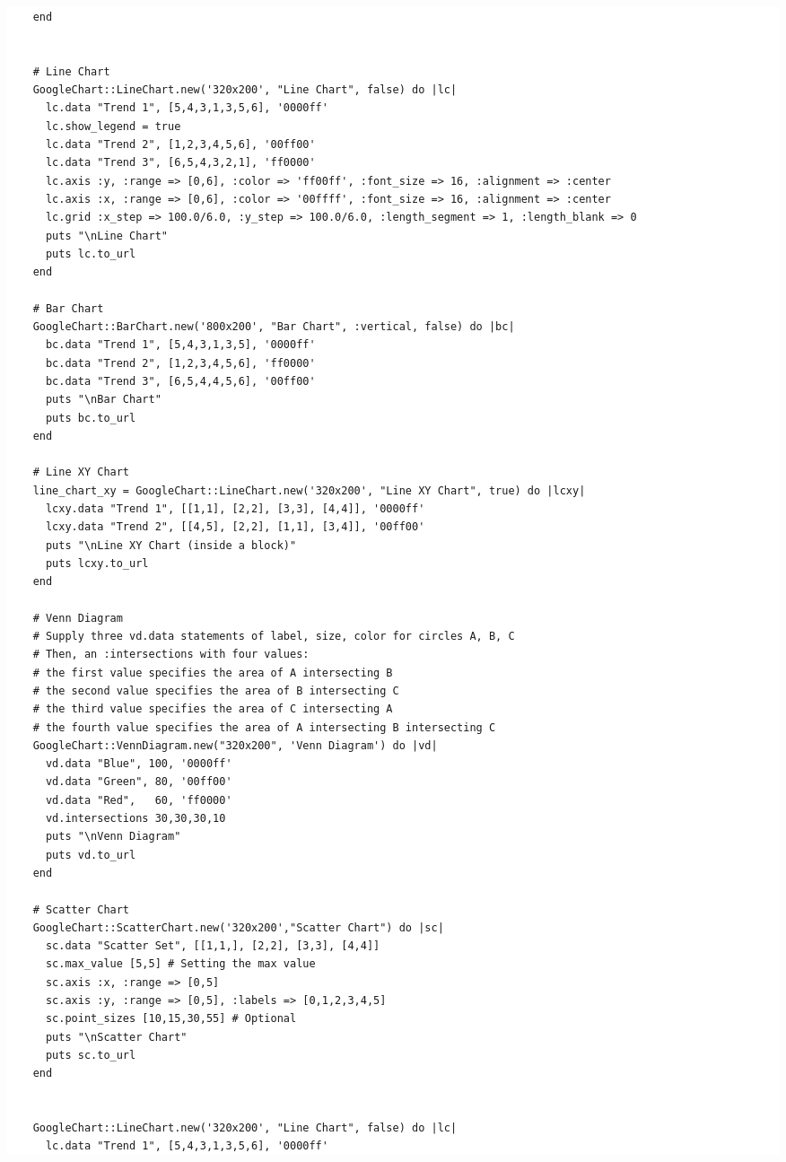 ```
    end


    # Line Chart
    GoogleChart::LineChart.new('320x200', "Line Chart", false) do |lc|
      lc.data "Trend 1", [5,4,3,1,3,5,6], '0000ff'
      lc.show_legend = true
      lc.data "Trend 2", [1,2,3,4,5,6], '00ff00'
      lc.data "Trend 3", [6,5,4,3,2,1], 'ff0000'
      lc.axis :y, :range => [0,6], :color => 'ff00ff', :font_size => 16, :alignment => :center
      lc.axis :x, :range => [0,6], :color => '00ffff', :font_size => 16, :alignment => :center
      lc.grid :x_step => 100.0/6.0, :y_step => 100.0/6.0, :length_segment => 1, :length_blank => 0
      puts "\nLine Chart"
      puts lc.to_url
    end

    # Bar Chart
    GoogleChart::BarChart.new('800x200', "Bar Chart", :vertical, false) do |bc|
      bc.data "Trend 1", [5,4,3,1,3,5], '0000ff' 
      bc.data "Trend 2", [1,2,3,4,5,6], 'ff0000'
      bc.data "Trend 3", [6,5,4,4,5,6], '00ff00'
      puts "\nBar Chart"
      puts bc.to_url
    end

    # Line XY Chart
    line_chart_xy = GoogleChart::LineChart.new('320x200', "Line XY Chart", true) do |lcxy|
      lcxy.data "Trend 1", [[1,1], [2,2], [3,3], [4,4]], '0000ff'
      lcxy.data "Trend 2", [[4,5], [2,2], [1,1], [3,4]], '00ff00'
      puts "\nLine XY Chart (inside a block)"
      puts lcxy.to_url   
    end

    # Venn Diagram
    # Supply three vd.data statements of label, size, color for circles A, B, C
    # Then, an :intersections with four values:
    # the first value specifies the area of A intersecting B
    # the second value specifies the area of B intersecting C
    # the third value specifies the area of C intersecting A
    # the fourth value specifies the area of A intersecting B intersecting C
    GoogleChart::VennDiagram.new("320x200", 'Venn Diagram') do |vd|
      vd.data "Blue", 100, '0000ff'
      vd.data "Green", 80, '00ff00'
      vd.data "Red",   60, 'ff0000'
      vd.intersections 30,30,30,10
      puts "\nVenn Diagram"
      puts vd.to_url
    end

    # Scatter Chart
    GoogleChart::ScatterChart.new('320x200',"Scatter Chart") do |sc|
      sc.data "Scatter Set", [[1,1,], [2,2], [3,3], [4,4]]
      sc.max_value [5,5] # Setting the max value
      sc.axis :x, :range => [0,5]
      sc.axis :y, :range => [0,5], :labels => [0,1,2,3,4,5]
      sc.point_sizes [10,15,30,55] # Optional
      puts "\nScatter Chart"
      puts sc.to_url
    end


    GoogleChart::LineChart.new('320x200', "Line Chart", false) do |lc|
      lc.data "Trend 1", [5,4,3,1,3,5,6], '0000ff'
```